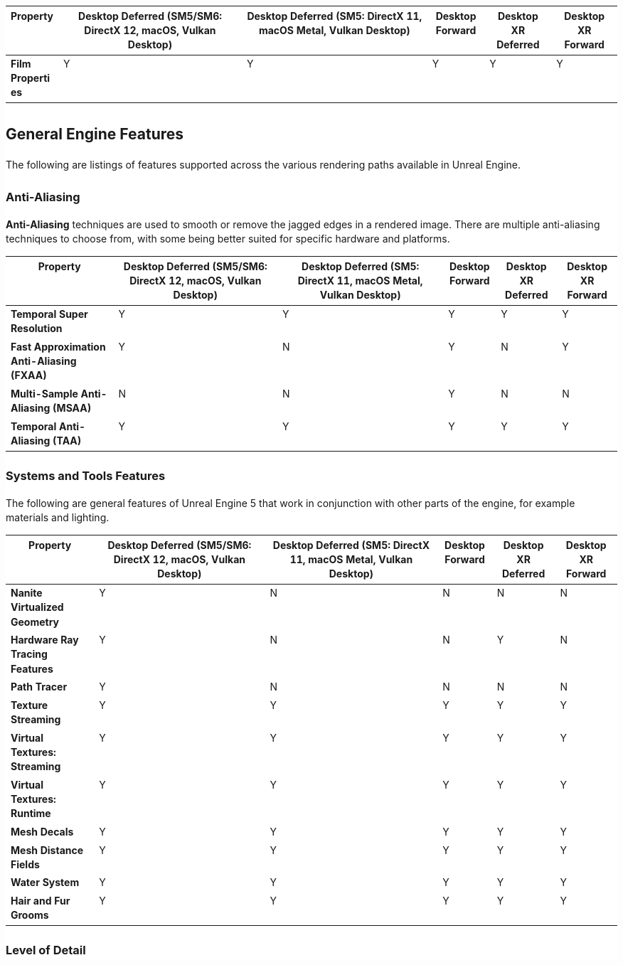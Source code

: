 | Property | Desktop Deferred (SM5/SM6: DirectX 12, macOS, Vulkan Desktop) | Desktop Deferred (SM5: DirectX 11, macOS Metal, Vulkan Desktop) | Desktop Forward | Desktop XR Deferred | Desktop XR Forward |
| --- | --- | --- | --- | --- | --- |
| **Film Properties** | Y | Y | Y | Y | Y |

## General Engine Features

The following are listings of features supported across the various rendering paths available in Unreal Engine.

### Anti-Aliasing

**Anti-Aliasing** techniques are used to smooth or remove the jagged edges in a rendered image. There are multiple anti-aliasing techniques to choose from, with some being better suited for specific hardware and platforms.

| Property | Desktop Deferred (SM5/SM6: DirectX 12, macOS, Vulkan Desktop) | Desktop Deferred (SM5: DirectX 11, macOS Metal, Vulkan Desktop) | Desktop Forward | Desktop XR Deferred | Desktop XR Forward |
| --- | --- | --- | --- | --- | --- |
| **Temporal Super Resolution** | Y | Y | Y | Y | Y |
| **Fast Approximation Anti-Aliasing (FXAA)** | Y | N | Y | N | Y |
| **Multi-Sample Anti-Aliasing (MSAA)** | N | N | Y | N | N |
| **Temporal Anti-Aliasing (TAA)** | Y | Y | Y | Y | Y |

### Systems and Tools Features

The following are general features of Unreal Engine 5 that work in conjunction with other parts of the engine, for example materials and lighting.

| Property | Desktop Deferred (SM5/SM6: DirectX 12, macOS, Vulkan Desktop) | Desktop Deferred (SM5: DirectX 11, macOS Metal, Vulkan Desktop) | Desktop Forward | Desktop XR Deferred | Desktop XR Forward |
| --- | --- | --- | --- | --- | --- |
| **Nanite Virtualized Geometry** | Y | N | N | N | N |
| **Hardware Ray Tracing Features** | Y | N | N | Y | N |
| **Path Tracer** | Y | N | N | N | N |
| **Texture Streaming** | Y | Y | Y | Y | Y |
| **Virtual Textures: Streaming** | Y | Y | Y | Y | Y |
| **Virtual Textures: Runtime** | Y | Y | Y | Y | Y |
| **Mesh Decals** | Y | Y | Y | Y | Y |
| **Mesh Distance Fields** | Y | Y | Y | Y | Y |
| **Water System** | Y | Y | Y | Y | Y |
| **Hair and Fur Grooms** | Y | Y | Y | Y | Y |

### Level of Detail

